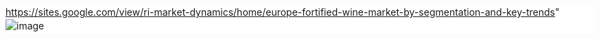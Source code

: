 <a href=https://sites.google.com/view/ri-market-dynamics/home/europe-fortified-wine-market-by-segmentation-and-key-trends>https://sites.google.com/view/ri-market-dynamics/home/europe-fortified-wine-market-by-segmentation-and-key-trends</a>"
![image](https://github.com/user-attachments/assets/36e4fa88-bb97-44c7-b680-4d894d0419c2)

